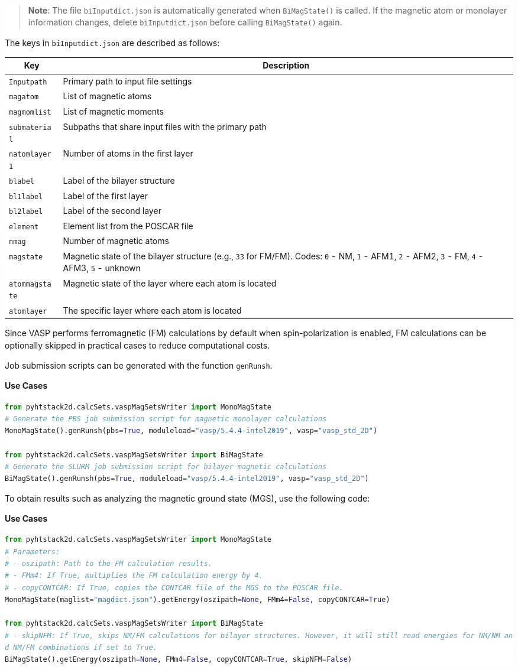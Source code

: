 > **Note**: The file `biInputdict.json` is automatically generated when `BiMagState()` is called. If the magnetic atom or monolayer information changes, delete `biInputdict.json` before calling `BiMagState()` again.


The keys in `biInputdict.json` are described as follows:

| Key             | Description                                                                                                    |
|-----------------|----------------------------------------------------------------------------------------------------------------|
| `Inputpath`     | Primary path to input file settings                                                                           |
| `magatom`       | List of magnetic atoms                                                                                        |
| `magmomlist`    | List of magnetic moments                                                                                      |
| `submaterial`   | Subpaths that share input files with the primary path                                                         |
| `natomlayer1`   | Number of atoms in the first layer                                                                            |
| `blabel`        | Label of the bilayer structure                                                                                |
| `bl1label`      | Label of the first layer                                                                                      |
| `bl2label`      | Label of the second layer                                                                                     |
| `element`       | Element list from the POSCAR file                                                                             |
| `nmag`          | Number of magnetic atoms                                                                                      |
| `magstate`      | Magnetic state of the bilayer structure (e.g., `33` for FM/FM). Codes: `0` - NM, `1` - AFM1, `2` - AFM2, `3` - FM, `4` - AFM3, `5` - unknown |
| `atommagstate`  | Magnetic state of the layer where each atom is located                                                        |
| `atomlayer`     | The specific layer where each atom is located                                                                 |



Since VASP performs ferromagnetic (FM) calculations by default when spin-polarization is enabled, FM calculations can be optionally skipped in practical cases to reduce computational costs.

Job submission scripts can be generated with the function `genRunsh`.

**Use Cases**

```python
from pyhtstack2d.calcSets.vaspMagSetsWriter import MonoMagState
# Generate the PBS job submission script for magnetic monolayer calculations
MonoMagState().genRunsh(pbs=True, moduleload="vasp/5.4.4-intel2019", vasp="vasp_std_2D")

from pyhtstack2d.calcSets.vaspMagSetsWriter import BiMagState
# Generate the SLURM job submission script for bilayer magnetic calculations
BiMagState().genRunsh(pbs=True, moduleload="vasp/5.4.4-intel2019", vasp="vasp_std_2D")
```

To obtain results such as analyzing the magnetic ground state (MGS), use the following code:

**Use Cases**

```python
from pyhtstack2d.calcSets.vaspMagSetsWriter import MonoMagState
# Parameters:
# - oszipath: Path to the FM calculation results.
# - FMm4: If True, multiplies the FM calculation energy by 4.
# - copyCONTCAR: If True, copies the CONTCAR file of the MGS to the POSCAR file.
MonoMagState(maglist="magdict.json").getEnergy(oszipath=None, FMm4=False, copyCONTCAR=True)

from pyhtstack2d.calcSets.vaspMagSetsWriter import BiMagState
# - skipNFM: If True, skips NM/FM calculations for bilayer structures. However, it will still read energies for NM/NM and NM/FM combinations if set to True.
BiMagState().getEnergy(oszipath=None, FMm4=False, copyCONTCAR=True, skipNFM=False)
```
